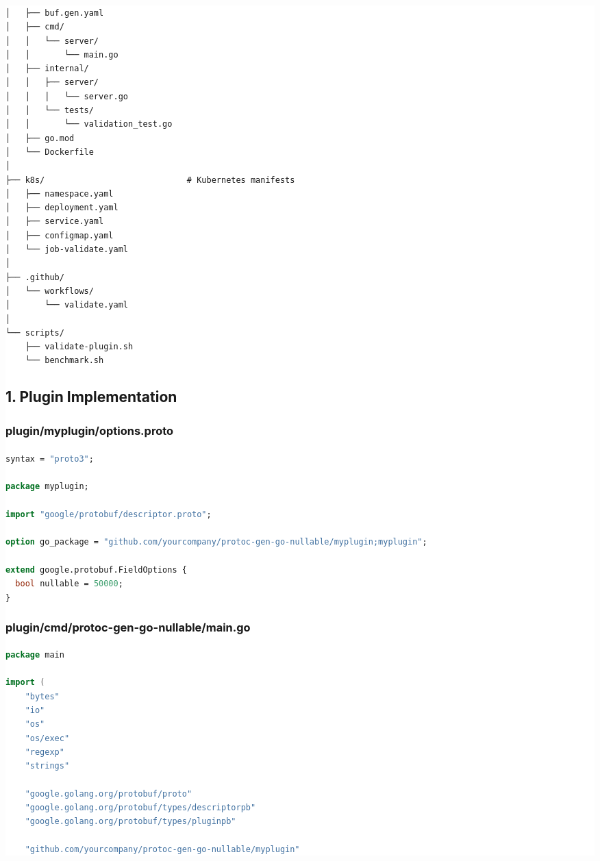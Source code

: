 ```
│   ├── buf.gen.yaml
│   ├── cmd/
│   │   └── server/
│   │       └── main.go
│   ├── internal/
│   │   ├── server/
│   │   │   └── server.go
│   │   └── tests/
│   │       └── validation_test.go
│   ├── go.mod
│   └── Dockerfile
│
├── k8s/                             # Kubernetes manifests
│   ├── namespace.yaml
│   ├── deployment.yaml
│   ├── service.yaml
│   ├── configmap.yaml
│   └── job-validate.yaml
│
├── .github/
│   └── workflows/
│       └── validate.yaml
│
└── scripts/
    ├── validate-plugin.sh
    └── benchmark.sh
```

## 1. Plugin Implementation

### plugin/myplugin/options.proto
```proto
syntax = "proto3";

package myplugin;

import "google/protobuf/descriptor.proto";

option go_package = "github.com/yourcompany/protoc-gen-go-nullable/myplugin;myplugin";

extend google.protobuf.FieldOptions {
  bool nullable = 50000;
}
```

### plugin/cmd/protoc-gen-go-nullable/main.go
```go
package main

import (
    "bytes"
    "io"
    "os"
    "os/exec"
    "regexp"
    "strings"

    "google.golang.org/protobuf/proto"
    "google.golang.org/protobuf/types/descriptorpb"
    "google.golang.org/protobuf/types/pluginpb"

    "github.com/yourcompany/protoc-gen-go-nullable/myplugin"
```